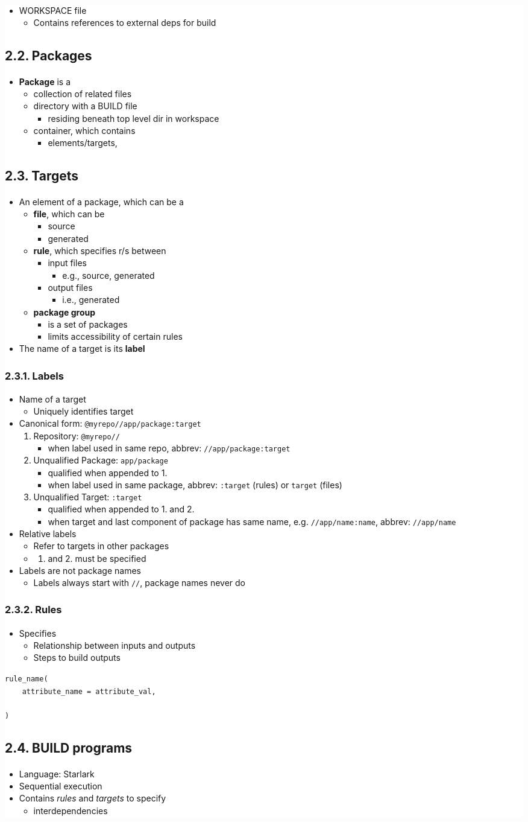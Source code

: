 - WORKSPACE file
  - Contains references to external deps for build
  
## 2.2. Packages
- **Package** is a 
  - collection of related files
  - directory with a BUILD file
    - residing beneath top level dir in workspace
  - container, which contains
    - elements/targets, 

## 2.3. Targets
- An element of a package, which can be a 
  - **file**, which can be 
    - source
    - generated
  - **rule**, which specifies r/s between
      - input files
        - e.g., source, generated
      - output files
        - i.e., generated
  - **package group**
    - is a set of packages
    - limits accessibility of certain rules
- The name of a target is its **label**

### 2.3.1. Labels
- Name of a target
  - Uniquely identifies target
- Canonical form:
`@myrepo//app/package:target`
  1. Repository: `@myrepo//`
     - when label used in same repo, abbrev: `//app/package:target`
  2. Unqualified Package: `app/package`
     - qualified when appended to 1. 
     - when label used in same package, abbrev: `:target` (rules) or `target` (files)
  3. Unqualified Target: `:target`
     - qualified when appended to 1. and 2.
     - when target and last component of package has same name, e.g. `//app/name:name`, abbrev: `//app/name`
- Relative labels
  - Refer to targets in other packages
  - 1. and 2. must be specified
- Labels are not package names
  - Labels always start with `//`, package names never do

### 2.3.2. Rules
- Specifies
  - Relationship between inputs and outputs
  - Steps to build outputs
```
rule_name(
    attribute_name = attribute_val,

)
```
## 2.4. BUILD programs
- Language: Starlark
- Sequential execution
- Contains *rules* and *targets* to specify
    - interdependencies